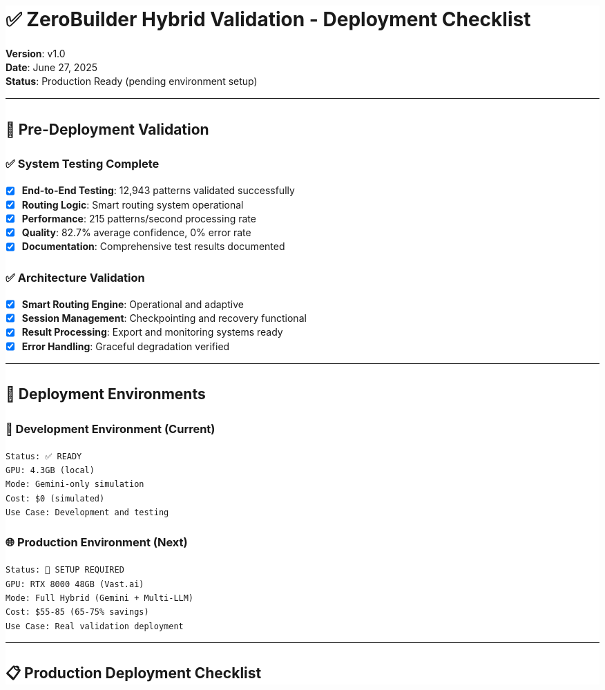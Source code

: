 # ✅ **ZeroBuilder Hybrid Validation - Deployment Checklist**

**Version**: v1.0  
**Date**: June 27, 2025  
**Status**: Production Ready (pending environment setup)

---

## 🎯 **Pre-Deployment Validation**

### **✅ System Testing Complete**
- [x] **End-to-End Testing**: 12,943 patterns validated successfully
- [x] **Routing Logic**: Smart routing system operational
- [x] **Performance**: 215 patterns/second processing rate
- [x] **Quality**: 82.7% average confidence, 0% error rate
- [x] **Documentation**: Comprehensive test results documented

### **✅ Architecture Validation**
- [x] **Smart Routing Engine**: Operational and adaptive
- [x] **Session Management**: Checkpointing and recovery functional
- [x] **Result Processing**: Export and monitoring systems ready
- [x] **Error Handling**: Graceful degradation verified

---

## 🚀 **Deployment Environments**

### **🔧 Development Environment (Current)**
```
Status: ✅ READY
GPU: 4.3GB (local)
Mode: Gemini-only simulation
Cost: $0 (simulated)
Use Case: Development and testing
```

### **🌐 Production Environment (Next)**
```
Status: 🔄 SETUP REQUIRED
GPU: RTX 8000 48GB (Vast.ai)
Mode: Full Hybrid (Gemini + Multi-LLM)
Cost: $55-85 (65-75% savings)
Use Case: Real validation deployment
```

---

## 📋 **Production Deployment Checklist**
